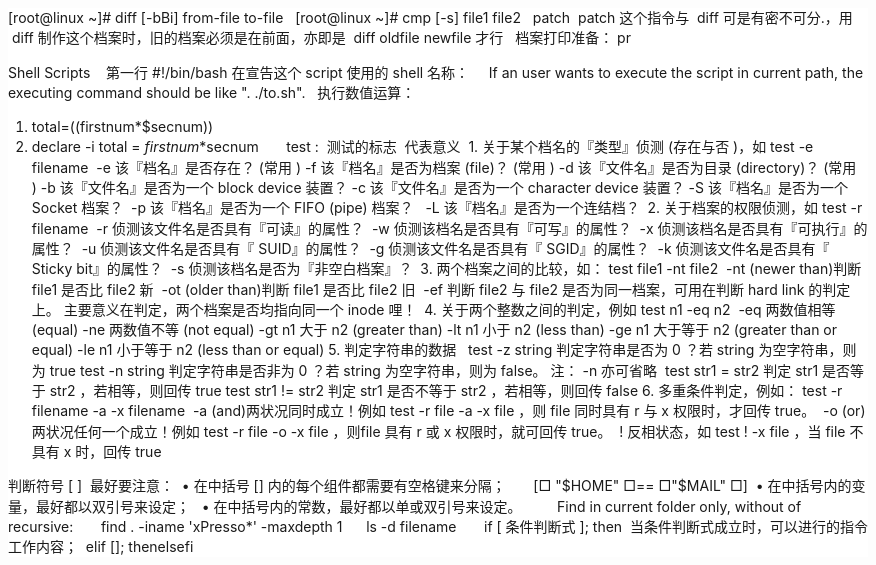 [root@linux ~]# diff [-bBi] from-file to-file
 
[root@linux ~]# cmp [-s] file1 file2
 
patch 
patch 这个指令与  diff 可是有密不可分.，用  diff 制作这个档案时，旧的档案必须是在前面，亦即是  diff oldfile newfile 才行
 
档案打印准备： pr
 
 

Shell Scripts
 
 第一行 #!/bin/bash 在宣告这个 script 使用的 shell 名称：  
 
If an user wants to execute the script in current path, the executing command should be like ". ./to.sh".
 
执行数值运算：
1. total=$(($firstnum*$secnum))
2. declare -i total = $firstnum*$secnum
 
 
 
test : 
测试的标志  代表意义  1. 关于某个档名的『类型』侦测 (存在与否 )，如 test -e filename  -e 该『档名』是否存在？ (常用 ) -f 该『档名』是否为档案 (file)？ (常用 ) -d 该『文件名』是否为目录 (directory)？ (常用 ) -b 该『文件名』是否为一个 block device 装置？ -c 该『文件名』是否为一个 character device 装置？ -S 该『档名』是否为一个 Socket 档案？  -p 该『档名』是否为一个 FIFO (pipe) 档案？  
-L 该『档名』是否为一个连结档？  2. 关于档案的权限侦测，如 test -r filename  -r 侦测该文件名是否具有『可读』的属性？  -w 侦测该档名是否具有『可写』的属性？  -x 侦测该档名是否具有『可执行』的属性？  -u 侦测该文件名是否具有『 SUID』的属性？  -g 侦测该文件名是否具有『 SGID』的属性？  -k 侦测该文件名是否具有『 Sticky bit』的属性？  -s 侦测该档名是否为『非空白档案』？  3. 两个档案之间的比较，如： test file1 -nt file2  -nt (newer than)判断 file1 是否比 file2 新  -ot (older than)判断 file1 是否比 file2 旧  -ef 判断 file2 与 file2 是否为同一档案，可用在判断 hard link 的判定上。 主要意义在判定，两个档案是否均指向同一个 inode 哩！  4. 关于两个整数之间的判定，例如 test n1 -eq n2  -eq 两数值相等 (equal) -ne 两数值不等 (not equal) -gt n1 大于 n2 (greater than) -lt n1 小于 n2 (less than) -ge n1 大于等于 n2 (greater than or equal) -le n1 小于等于 n2 (less than or equal) 5. 判定字符串的数据   test -z string 判定字符串是否为 0 ？若 string 为空字符串，则为 true test -n string 判定字符串是否非为 0 ？若 string 为空字符串，则为 false。 注： -n 亦可省略  test str1 = str2 判定 str1 是否等于 str2 ，若相等，则回传 true test str1 != str2 判定 str1 是否不等于 str2 ，若相等，则回传 false 6. 多重条件判定，例如： test -r filename -a -x filename  -a (and)两状况同时成立！例如 test -r file -a -x file ，则 file 同时具有 r 与 x 权限时，才回传 true。  -o (or)两状况任何一个成立！例如 test -r file -o -x file ，则file 具有 r 或 x 权限时，就可回传 true。  ! 反相状态，如 test ! -x file ，当 file 不具有 x 时，回传 true 
 

判断符号 [ ] 
最好要注意： 
• 在中括号 [] 内的每个组件都需要有空格键来分隔；    
 
[□ "$HOME" □== □"$MAIL" □] 
• 在中括号内的变量，最好都以双引号来设定；  
• 在中括号内的常数，最好都以单或双引号来设定。  
 
 
 
Find in current folder only, without of recursive: 
     find . -iname 'xPresso*' -maxdepth 1
     ls -d filename
 
 
 
if [ 条件判断式 ]; then  当条件判断式成立时，可以进行的指令工作内容；  elif []; thenelsefi 
 
 